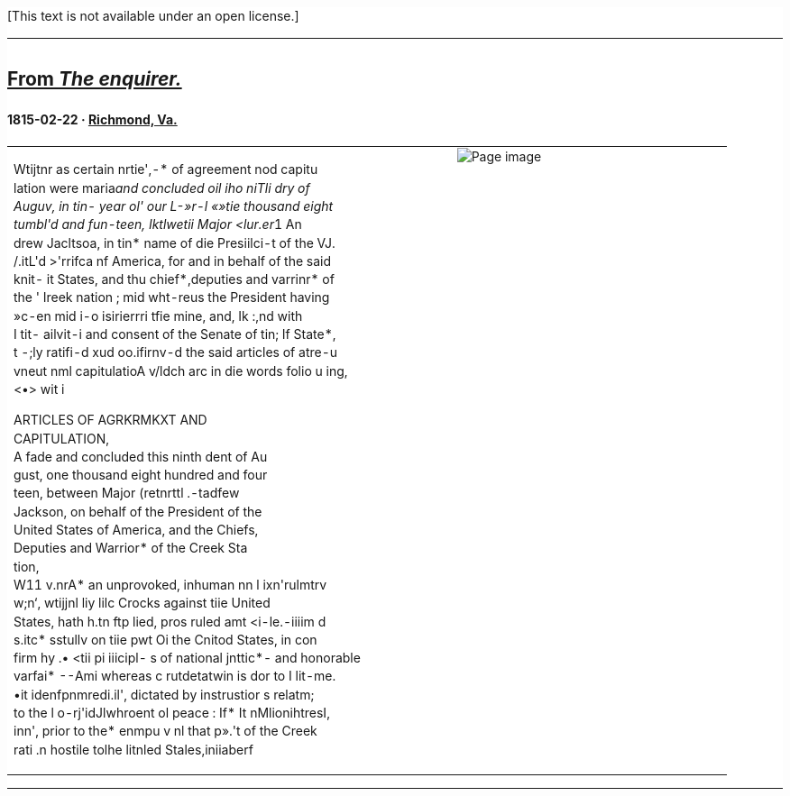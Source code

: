 [This text is not available under an open license.]

---

## [From _The enquirer._](https://www.loc.gov/resource/sn84024736/1815-02-22/ed-1/?sp=2)

#### 1815-02-22 &middot; [Richmond, Va.](http://dbpedia.org/resource/Richmond%2C_Virginia)

<table style="width: 100%;"><tr><td style="width: 50%">

  
Wtijtnr as certain nrtie&#x27;,-* of agreement nod capitu­  
lation were maria*and concluded oil iho niTli dry of  
Auguv, in tin- year ol&#x27; our L-»r-l «»tie thousand eight  
tumbl&#x27;d and fun-teen, Iktlwetii Major &lt;lur.er*1 An­  
drew Jacltsoa, in tin* name of die Presiilci-t of the VJ.  
/.itL&#x27;d &gt;&#x27;rrifca nf America, for and in behalf of the said  
knit- it States, and thu chief*,deputies and varrinr* of  
the &#x27; Ireek nation ; mid wht-reus the President having  
»c-en mid i-o isirierrri tfie mine, and, Ik :,nd with  
I tit- ailvit-i and consent of the Senate of tin; If State*,  
t -;ly ratifi-d xud oo.ifirnv-d the said articles of atre-u­  
vneut nml capitulatioA v/ldch arc in die words folio u ing,  
&lt;•&gt; wit i  
  
ARTICLES OF AGRKRMKXT AND  
CAPITULATION,  
A fade and concluded this ninth dent of Au­  
gust, one thousand eight hundred and four­  
teen, between Major (retnrttl .-tadfew  
Jackson, on behalf of the President of the  
United States of America, and the Chiefs,  
Deputies and Warrior* of the Creek Sta­  
tion,  
W11 v.nrA* an unprovoked, inhuman nn l ixn&#x27;rulmtrv  
w;n‘, wtijjnl liy lilc Crocks against tiie United  
States, hath h.tn ftp lied, pros ruled amt &lt;i-le.-iiiim d  
s.itc* sstullv on tiie pwt Oi the Cnitod States, in con­  
firm hy .• &lt;tii pi iiicipl- s of national jnttic*- and honorable  
varfai* --Ami whereas c rutdetatwin is dor to I lit-me.  
•it idenfpnmredi.il&#x27;, dictated by instrustior s relatm;  
to the l o-rj&#x27;idJlwhroent ol peace : If* It nMlionihtresI,  
inn&#x27;, prior to the* enmpu v nl that p».&#x27;t of the Creek  
rati .n hostile tolhe litnled Stales,iniiaberf
</td><td style="width: 50%; max-height: 75%; margin: auto; display: block;">
<img alt="Page image" src="https://tile.loc.gov/image-services/iiif/service:ndnp:vi:batch_vi_mudhens_ver02:data:sn84024736:00414183888:1815022201:0372/pct:6.67906976744186,60.99569293134026,17.89767441860465,17.380288826957184/!600,600/0/default.jpg"/>
</td>
</tr></table>

---
